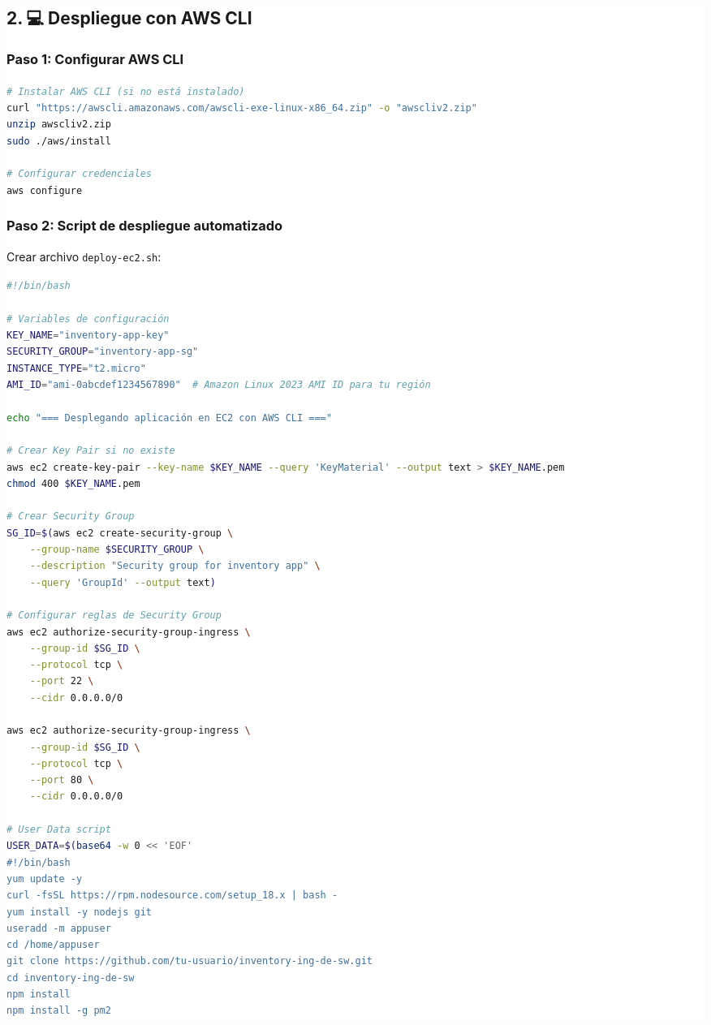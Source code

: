 ## 2. 💻 Despliegue con AWS CLI

### Paso 1: Configurar AWS CLI

```bash
# Instalar AWS CLI (si no está instalado)
curl "https://awscli.amazonaws.com/awscli-exe-linux-x86_64.zip" -o "awscliv2.zip"
unzip awscliv2.zip
sudo ./aws/install

# Configurar credenciales
aws configure
```

### Paso 2: Script de despliegue automatizado

Crear archivo `deploy-ec2.sh`:

```bash
#!/bin/bash

# Variables de configuración
KEY_NAME="inventory-app-key"
SECURITY_GROUP="inventory-app-sg"
INSTANCE_TYPE="t2.micro"
AMI_ID="ami-0abcdef1234567890"  # Amazon Linux 2023 AMI ID para tu región

echo "=== Desplegando aplicación en EC2 con AWS CLI ==="

# Crear Key Pair si no existe
aws ec2 create-key-pair --key-name $KEY_NAME --query 'KeyMaterial' --output text > $KEY_NAME.pem
chmod 400 $KEY_NAME.pem

# Crear Security Group
SG_ID=$(aws ec2 create-security-group \
    --group-name $SECURITY_GROUP \
    --description "Security group for inventory app" \
    --query 'GroupId' --output text)

# Configurar reglas de Security Group
aws ec2 authorize-security-group-ingress \
    --group-id $SG_ID \
    --protocol tcp \
    --port 22 \
    --cidr 0.0.0.0/0

aws ec2 authorize-security-group-ingress \
    --group-id $SG_ID \
    --protocol tcp \
    --port 80 \
    --cidr 0.0.0.0/0

# User Data script
USER_DATA=$(base64 -w 0 << 'EOF'
#!/bin/bash
yum update -y
curl -fsSL https://rpm.nodesource.com/setup_18.x | bash -
yum install -y nodejs git
useradd -m appuser
cd /home/appuser
git clone https://github.com/tu-usuario/inventory-ing-de-sw.git
cd inventory-ing-de-sw
npm install
npm install -g pm2
```